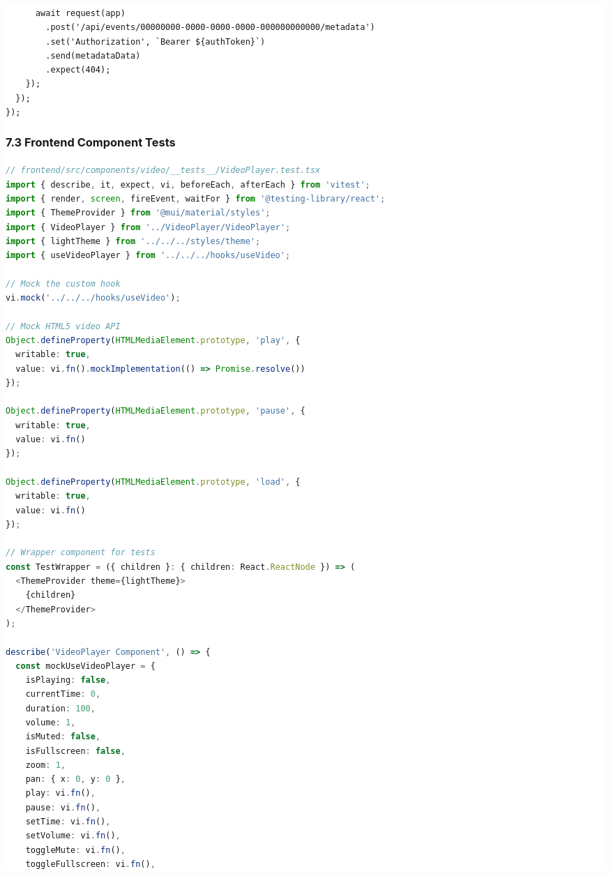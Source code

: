 ```
      await request(app)
        .post('/api/events/00000000-0000-0000-0000-000000000000/metadata')
        .set('Authorization', `Bearer ${authToken}`)
        .send(metadataData)
        .expect(404);
    });
  });
});
```

### **7.3 Frontend Component Tests**

```typescript
// frontend/src/components/video/__tests__/VideoPlayer.test.tsx
import { describe, it, expect, vi, beforeEach, afterEach } from 'vitest';
import { render, screen, fireEvent, waitFor } from '@testing-library/react';
import { ThemeProvider } from '@mui/material/styles';
import { VideoPlayer } from '../VideoPlayer/VideoPlayer';
import { lightTheme } from '../../../styles/theme';
import { useVideoPlayer } from '../../../hooks/useVideo';

// Mock the custom hook
vi.mock('../../../hooks/useVideo');

// Mock HTML5 video API
Object.defineProperty(HTMLMediaElement.prototype, 'play', {
  writable: true,
  value: vi.fn().mockImplementation(() => Promise.resolve())
});

Object.defineProperty(HTMLMediaElement.prototype, 'pause', {
  writable: true,
  value: vi.fn()
});

Object.defineProperty(HTMLMediaElement.prototype, 'load', {
  writable: true,
  value: vi.fn()
});

// Wrapper component for tests
const TestWrapper = ({ children }: { children: React.ReactNode }) => (
  <ThemeProvider theme={lightTheme}>
    {children}
  </ThemeProvider>
);

describe('VideoPlayer Component', () => {
  const mockUseVideoPlayer = {
    isPlaying: false,
    currentTime: 0,
    duration: 100,
    volume: 1,
    isMuted: false,
    isFullscreen: false,
    zoom: 1,
    pan: { x: 0, y: 0 },
    play: vi.fn(),
    pause: vi.fn(),
    setTime: vi.fn(),
    setVolume: vi.fn(),
    toggleMute: vi.fn(),
    toggleFullscreen: vi.fn(),
```